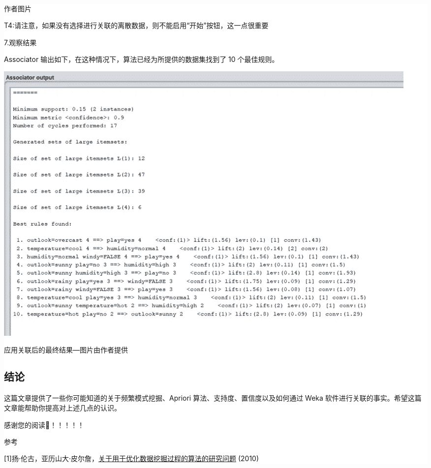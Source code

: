 作者图片

T4:请注意，如果没有选择进行关联的离散数据，则不能启用“开始”按钮，这一点很重要

7.观察结果

Associator 输出如下，在这种情况下，算法已经为所提供的数据集找到了 10 个最佳规则。

![](img/b8fe47662c85b8d3269636c8796f1bf4.png)

应用关联后的最终结果—图片由作者提供

## 结论

这篇文章提供了一些你可能知道的关于频繁模式挖掘、Apriori 算法、支持度、置信度以及如何通过 Weka 软件进行关联的事实。希望这篇文章能帮助你提高对上述几点的认识。

感谢您的阅读🤗！！！！！

参考

[1]扬·伦古，亚历山大·皮尔詹，[关于用于优化数据挖掘过程的算法的研究问题](https://www.researchgate.net/publication/227487186_RESEARCH_ISSUES_CONCERNING_ALGORITHMS_USED_FOR_OPTIMIZING_THE_DATA_MINING_PROCESS) (2010)